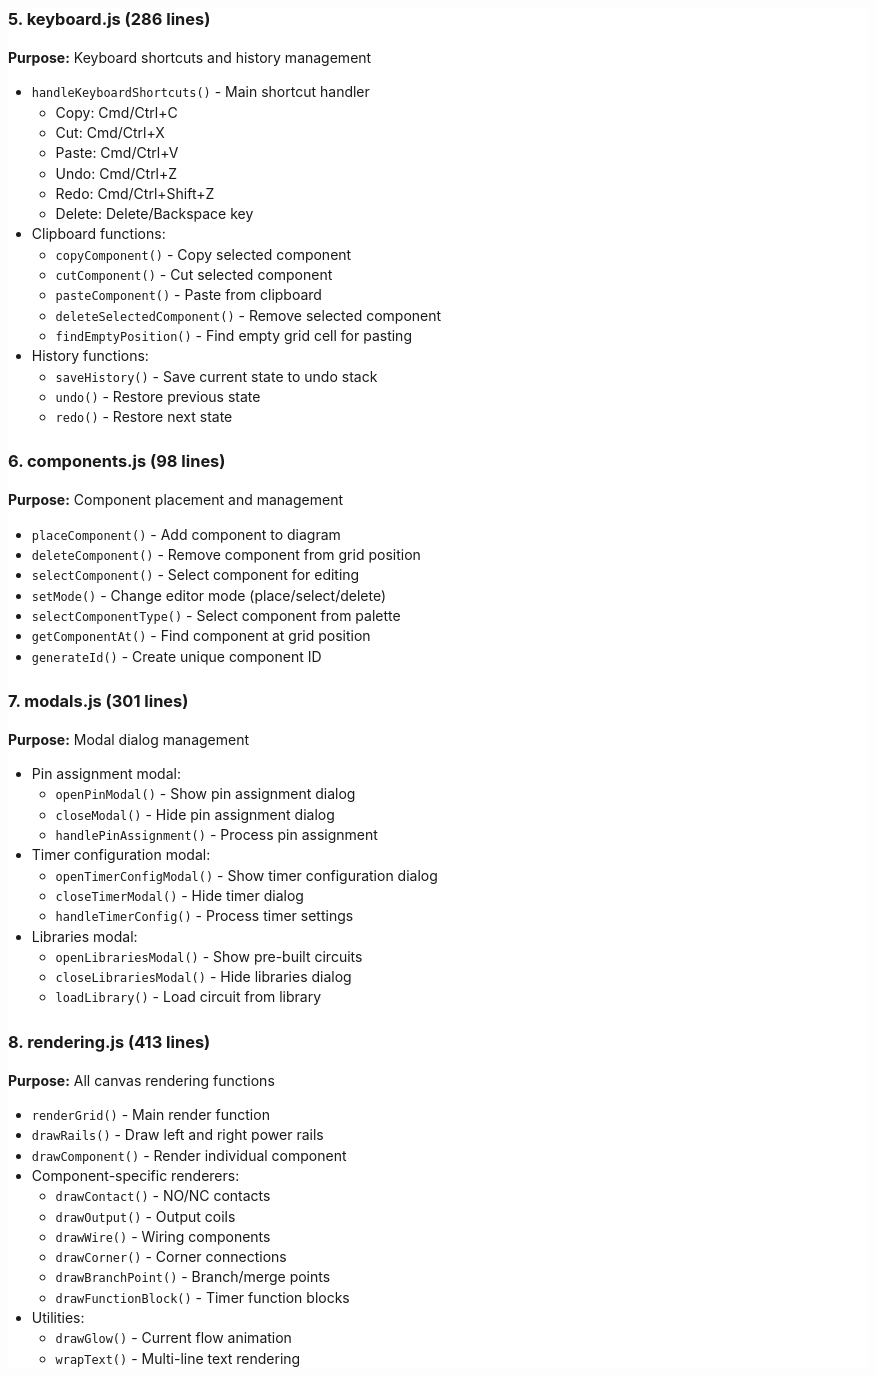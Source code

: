 ### 5. **keyboard.js** (286 lines)
**Purpose:** Keyboard shortcuts and history management
- `handleKeyboardShortcuts()` - Main shortcut handler
  - Copy: Cmd/Ctrl+C
  - Cut: Cmd/Ctrl+X
  - Paste: Cmd/Ctrl+V
  - Undo: Cmd/Ctrl+Z
  - Redo: Cmd/Ctrl+Shift+Z
  - Delete: Delete/Backspace key
- Clipboard functions:
  - `copyComponent()` - Copy selected component
  - `cutComponent()` - Cut selected component
  - `pasteComponent()` - Paste from clipboard
  - `deleteSelectedComponent()` - Remove selected component
  - `findEmptyPosition()` - Find empty grid cell for pasting
- History functions:
  - `saveHistory()` - Save current state to undo stack
  - `undo()` - Restore previous state
  - `redo()` - Restore next state

### 6. **components.js** (98 lines)
**Purpose:** Component placement and management
- `placeComponent()` - Add component to diagram
- `deleteComponent()` - Remove component from grid position
- `selectComponent()` - Select component for editing
- `setMode()` - Change editor mode (place/select/delete)
- `selectComponentType()` - Select component from palette
- `getComponentAt()` - Find component at grid position
- `generateId()` - Create unique component ID

### 7. **modals.js** (301 lines)
**Purpose:** Modal dialog management
- Pin assignment modal:
  - `openPinModal()` - Show pin assignment dialog
  - `closeModal()` - Hide pin assignment dialog
  - `handlePinAssignment()` - Process pin assignment
- Timer configuration modal:
  - `openTimerConfigModal()` - Show timer configuration dialog
  - `closeTimerModal()` - Hide timer dialog
  - `handleTimerConfig()` - Process timer settings
- Libraries modal:
  - `openLibrariesModal()` - Show pre-built circuits
  - `closeLibrariesModal()` - Hide libraries dialog
  - `loadLibrary()` - Load circuit from library

### 8. **rendering.js** (413 lines)
**Purpose:** All canvas rendering functions
- `renderGrid()` - Main render function
- `drawRails()` - Draw left and right power rails
- `drawComponent()` - Render individual component
- Component-specific renderers:
  - `drawContact()` - NO/NC contacts
  - `drawOutput()` - Output coils
  - `drawWire()` - Wiring components
  - `drawCorner()` - Corner connections
  - `drawBranchPoint()` - Branch/merge points
  - `drawFunctionBlock()` - Timer function blocks
- Utilities:
  - `drawGlow()` - Current flow animation
  - `wrapText()` - Multi-line text rendering
